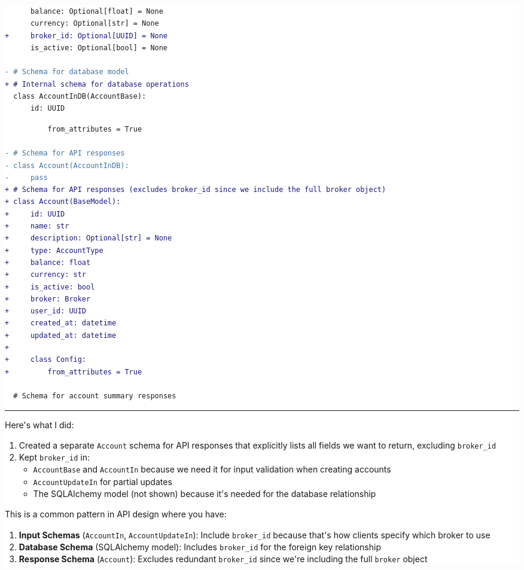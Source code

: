 ```diff
      balance: Optional[float] = None
      currency: Optional[str] = None
+     broker_id: Optional[UUID] = None
      is_active: Optional[bool] = None
  
- # Schema for database model
+ # Internal schema for database operations
  class AccountInDB(AccountBase):
      id: UUID
```

```diff
          from_attributes = True
  
- # Schema for API responses
- class Account(AccountInDB):
-     pass
+ # Schema for API responses (excludes broker_id since we include the full broker object)
+ class Account(BaseModel):
+     id: UUID
+     name: str
+     description: Optional[str] = None
+     type: AccountType
+     balance: float
+     currency: str
+     is_active: bool
+     broker: Broker
+     user_id: UUID
+     created_at: datetime
+     updated_at: datetime
+ 
+     class Config:
+         from_attributes = True
  
  # Schema for account summary responses
```

---

Here's what I did:

1. Created a separate `Account` schema for API responses that explicitly lists all fields we want to return, excluding `broker_id`
2. Kept `broker_id` in:
   - `AccountBase` and `AccountIn` because we need it for input validation when creating accounts
   - `AccountUpdateIn` for partial updates
   - The SQLAlchemy model (not shown) because it's needed for the database relationship

This is a common pattern in API design where you have:
1. **Input Schemas** (`AccountIn`, `AccountUpdateIn`): Include `broker_id` because that's how clients specify which broker to use
2. **Database Schema** (SQLAlchemy model): Includes `broker_id` for the foreign key relationship
3. **Response Schema** (`Account`): Excludes redundant `broker_id` since we're including the full `broker` object
